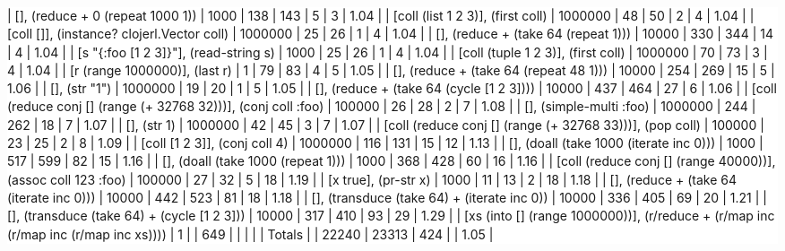 |                                                                  [], (reduce + 0 (repeat 1000 1)) |    1000 |        138 |   143 |     5 |      3 |   1.04 |
|                                                                 [coll (list 1 2 3)], (first coll) | 1000000 |         48 |    50 |     2 |      4 |   1.04 |
|                                                        [coll []], (instance? clojerl.Vector coll) | 1000000 |         25 |    26 |     1 |      4 |   1.04 |
|                                                               [], (reduce + (take 64 (repeat 1))) |   10000 |        330 |   344 |    14 |      4 |   1.04 |
|                                                             [s "{:foo [1 2 3]}"], (read-string s) |    1000 |         25 |    26 |     1 |      4 |   1.04 |
|                                                                [coll (tuple 1 2 3)], (first coll) | 1000000 |         70 |    73 |     3 |      4 |   1.04 |
|                                                                     [r (range 1000000)], (last r) |       1 |         79 |    83 |     4 |      5 |   1.05 |
|                                                            [], (reduce + (take 64 (repeat 48 1))) |   10000 |        254 |   269 |    15 |      5 |   1.06 |
|                                                                                     [], (str "1") | 1000000 |         19 |    20 |     1 |      5 |   1.05 |
|                                                          [], (reduce + (take 64 (cycle [1 2 3]))) |   10000 |        437 |   464 |    27 |      6 |   1.06 |
|                                    [coll (reduce conj [] (range (+ 32768 32)))], (conj coll :foo) |  100000 |         26 |    28 |     2 |      7 |   1.08 |
|                                                                           [], (simple-multi :foo) | 1000000 |        244 |   262 |    18 |      7 |   1.07 |
|                                                                                       [], (str 1) | 1000000 |         42 |    45 |     3 |      7 |   1.07 |
|                                          [coll (reduce conj [] (range (+ 32768 33)))], (pop coll) |  100000 |         23 |    25 |     2 |      8 |   1.09 |
|                                                                     [coll [1 2 3]], (conj coll 4) | 1000000 |        116 |   131 |    15 |     12 |   1.13 |
|                                                           [], (doall (take 1000 (iterate inc 0))) |    1000 |        517 |   599 |    82 |     15 |   1.16 |
|                                                                [], (doall (take 1000 (repeat 1))) |    1000 |        368 |   428 |    60 |     16 |   1.16 |
|                                      [coll (reduce conj [] (range 40000))], (assoc coll 123 :foo) |  100000 |         27 |    32 |     5 |     18 |   1.19 |
|                                                                              [x true], (pr-str x) |    1000 |         11 |    13 |     2 |     18 |   1.18 |
|                                                          [], (reduce + (take 64 (iterate inc 0))) |   10000 |        442 |   523 |    81 |     18 |   1.18 |
|                                                       [], (transduce (take 64) + (iterate inc 0)) |   10000 |        336 |   405 |    69 |     20 |   1.21 |
|                                                       [], (transduce (take 64) + (cycle [1 2 3])) |   10000 |        317 |   410 |    93 |     29 |   1.29 |
|               [xs (into [] (range 1000000))], (r/reduce + (r/map inc (r/map inc (r/map inc xs)))) |       1 |            |   649 |       |        |        |
|                                                                                            Totals |         |      22240 | 23313 |   424 |        |   1.05 |

